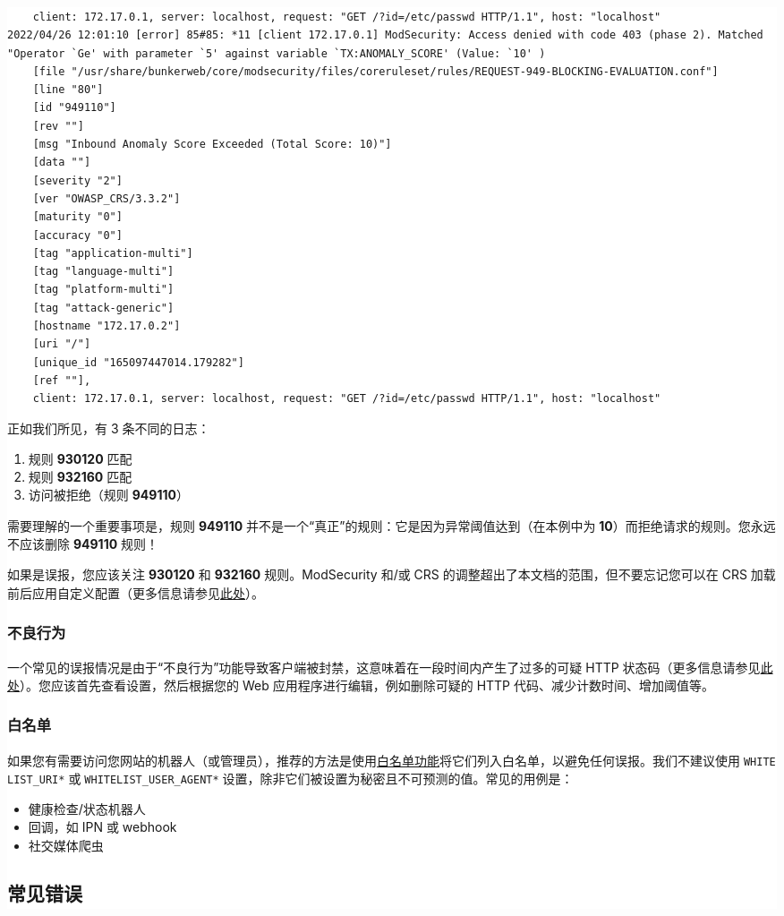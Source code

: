 ```log
	client: 172.17.0.1, server: localhost, request: "GET /?id=/etc/passwd HTTP/1.1", host: "localhost"
2022/04/26 12:01:10 [error] 85#85: *11 [client 172.17.0.1] ModSecurity: Access denied with code 403 (phase 2). Matched "Operator `Ge' with parameter `5' against variable `TX:ANOMALY_SCORE' (Value: `10' )
	[file "/usr/share/bunkerweb/core/modsecurity/files/coreruleset/rules/REQUEST-949-BLOCKING-EVALUATION.conf"]
	[line "80"]
	[id "949110"]
	[rev ""]
	[msg "Inbound Anomaly Score Exceeded (Total Score: 10)"]
	[data ""]
	[severity "2"]
	[ver "OWASP_CRS/3.3.2"]
	[maturity "0"]
	[accuracy "0"]
	[tag "application-multi"]
	[tag "language-multi"]
	[tag "platform-multi"]
	[tag "attack-generic"]
	[hostname "172.17.0.2"]
	[uri "/"]
	[unique_id "165097447014.179282"]
	[ref ""],
	client: 172.17.0.1, server: localhost, request: "GET /?id=/etc/passwd HTTP/1.1", host: "localhost"
```

正如我们所见，有 3 条不同的日志：

1. 规则 **930120** 匹配
2. 规则 **932160** 匹配
3. 访问被拒绝（规则 **949110**）

需要理解的一个重要事项是，规则 **949110** 并不是一个“真正”的规则：它是因为异常阈值达到（在本例中为 **10**）而拒绝请求的规则。您永远不应该删除 **949110** 规则！

如果是误报，您应该关注 **930120** 和 **932160** 规则。ModSecurity 和/或 CRS 的调整超出了本文档的范围，但不要忘记您可以在 CRS 加载前后应用自定义配置（更多信息请参见[此处](advanced.md#custom-configurations)）。

### 不良行为

一个常见的误报情况是由于“不良行为”功能导致客户端被封禁，这意味着在一段时间内产生了过多的可疑 HTTP 状态码（更多信息请参见[此处](features.md#bad-behavior)）。您应该首先查看设置，然后根据您的 Web 应用程序进行编辑，例如删除可疑的 HTTP 代码、减少计数时间、增加阈值等。

### 白名单

如果您有需要访问您网站的机器人（或管理员），推荐的方法是使用[白名单功能](features.md#whitelist)将它们列入白名单，以避免任何误报。我们不建议使用 `WHITELIST_URI*` 或 `WHITELIST_USER_AGENT*` 设置，除非它们被设置为秘密且不可预测的值。常见的用例是：

- 健康检查/状态机器人
- 回调，如 IPN 或 webhook
- 社交媒体爬虫

## 常见错误
